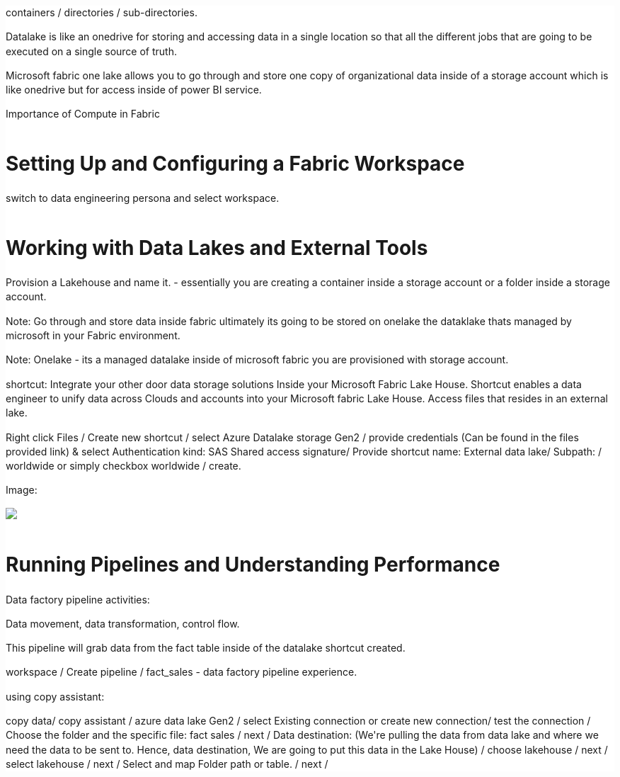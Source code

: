containers / directories / sub-directories.

Datalake is like an onedrive for storing and accessing data in a single location so that all the different jobs that are going to be executed on a single source of truth.

Microsoft fabric one lake allows you to go through and store one copy of organizational data inside of a storage account which is like onedrive but for access inside of power BI service.

Importance of Compute in Fabric

# Setting Up and Configuring a Fabric Workspace

switch to data engineering persona and select workspace.

# Working with Data Lakes and External Tools

Provision a Lakehouse and name it. - essentially you are creating a container inside a storage account or a folder inside a storage account.

Note: Go through and store data inside fabric ultimately its going to be stored on onelake the dataklake thats managed by microsoft in your Fabric environment.

Note: Onelake - its a managed datalake inside of microsoft fabric you are provisioned with storage account.

shortcut: Integrate your other door data storage solutions Inside your Microsoft Fabric Lake House. Shortcut enables a data engineer to unify data across Clouds and accounts into your Microsoft fabric Lake House. Access files that resides in an external lake.

Right click Files / Create new shortcut / select Azure Datalake storage Gen2 / provide credentials (Can be found in the files provided link) & select Authentication kind: SAS Shared access signature/ Provide shortcut name: External data lake/ Subpath: / worldwide or simply checkbox worldwide / create.

Image:

![](https://cdn.hashnode.com/res/hashnode/image/upload/v1711901682275/77889865-cdb1-437e-a407-d19688fbf4cd.png)

# Running Pipelines and Understanding Performance

Data factory pipeline activities:

Data movement, data transformation, control flow.

This pipeline will grab data from the fact table inside of the datalake shortcut created.

workspace / Create pipeline / fact\_sales - data factory pipeline experience.

using copy assistant:

copy data/ copy assistant / azure data lake Gen2 / select Existing connection or create new connection/ test the connection / Choose the folder and the specific file: fact sales / next / Data destination: (We're pulling the data from data lake and where we need the data to be sent to. Hence, data destination, We are going to put this data in the Lake House) / choose lakehouse / next / select lakehouse / next / Select and map Folder path or table. / next /
